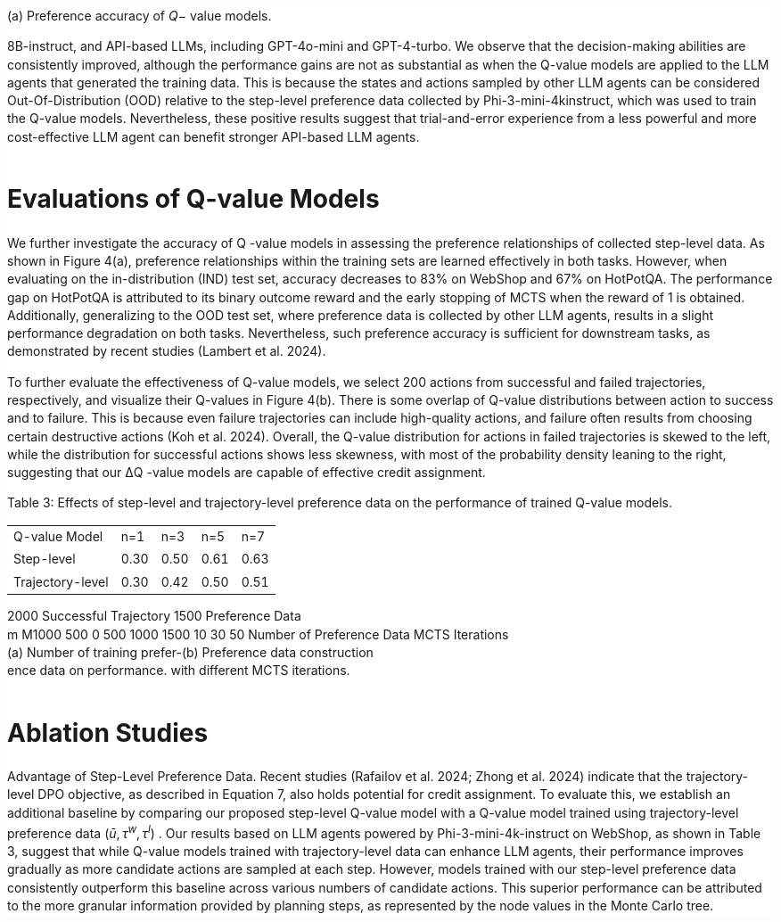 (a) Preference accuracy of $Q -$ value models.

8B-instruct, and API-based LLMs, including GPT-4o-mini and GPT-4-turbo. We observe that the decision-making abilities are consistently improved, although the performance gains are not as substantial as when the Q-value models are applied to the LLM agents that generated the training data. This is because the states and actions sampled by other LLM agents can be considered Out-Of-Distribution (OOD) relative to the step-level preference data collected by Phi-3-mini-4kinstruct, which was used to train the Q-value models. Nevertheless, these positive results suggest that trial-and-error experience from a less powerful and more cost-effective LLM agent can benefit stronger API-based LLM agents.

# Evaluations of Q-value Models

We further investigate the accuracy of $\mathrm { Q }$ -value models in assessing the preference relationships of collected step-level data. As shown in Figure 4(a), preference relationships within the training sets are learned effectively in both tasks. However, when evaluating on the in-distribution (IND) test set, accuracy decreases to $8 3 \%$ on WebShop and $6 7 \%$ on HotPotQA. The performance gap on HotPotQA is attributed to its binary outcome reward and the early stopping of MCTS when the reward of 1 is obtained. Additionally, generalizing to the OOD test set, where preference data is collected by other LLM agents, results in a slight performance degradation on both tasks. Nevertheless, such preference accuracy is sufficient for downstream tasks, as demonstrated by recent studies (Lambert et al. 2024).

To further evaluate the effectiveness of Q-value models, we select 200 actions from successful and failed trajectories, respectively, and visualize their Q-values in Figure 4(b). There is some overlap of Q-value distributions between action to success and to failure. This is because even failure trajectories can include high-quality actions, and failure often results from choosing certain destructive actions (Koh et al. 2024). Overall, the Q-value distribution for actions in failed trajectories is skewed to the left, while the distribution for successful actions shows less skewness, with most of the probability density leaning to the right, suggesting that our $\mathrm { \Delta Q }$ -value models are capable of effective credit assignment.

Table 3: Effects of step-level and trajectory-level preference data on the performance of trained Q-value models.   

<html><body><table><tr><td>Q-value Model</td><td>n=1</td><td>n=3</td><td>n=5</td><td>n=7</td></tr><tr><td>Step-level</td><td>0.30</td><td>0.50</td><td>0.61</td><td>0.63</td></tr><tr><td>Trajectory-level</td><td>0.30</td><td>0.42</td><td>0.50</td><td>0.51</td></tr></table></body></html>

2000 Successful Trajectory 1500 Preference Data   
m M1000 500 0 500 1000 1500 10 30 50 Number of Preference Data MCTS Iterations   
(a) Number of training prefer-(b) Preference data construction   
ence data on performance. with different MCTS iterations.

# Ablation Studies

Advantage of Step-Level Preference Data. Recent studies (Rafailov et al. 2024; Zhong et al. 2024) indicate that the trajectory-level DPO objective, as described in Equation 7, also holds potential for credit assignment. To evaluate this, we establish an additional baseline by comparing our proposed step-level Q-value model with a Q-value model trained using trajectory-level preference data $( \bar { u } , \tau ^ { w } , \tau ^ { l } )$ . Our results based on LLM agents powered by Phi-3-mini-4k-instruct on WebShop, as shown in Table 3, suggest that while Q-value models trained with trajectory-level data can enhance LLM agents, their performance improves gradually as more candidate actions are sampled at each step. However, models trained with our step-level preference data consistently outperform this baseline across various numbers of candidate actions. This superior performance can be attributed to the more granular information provided by planning steps, as represented by the node values in the Monte Carlo tree.

